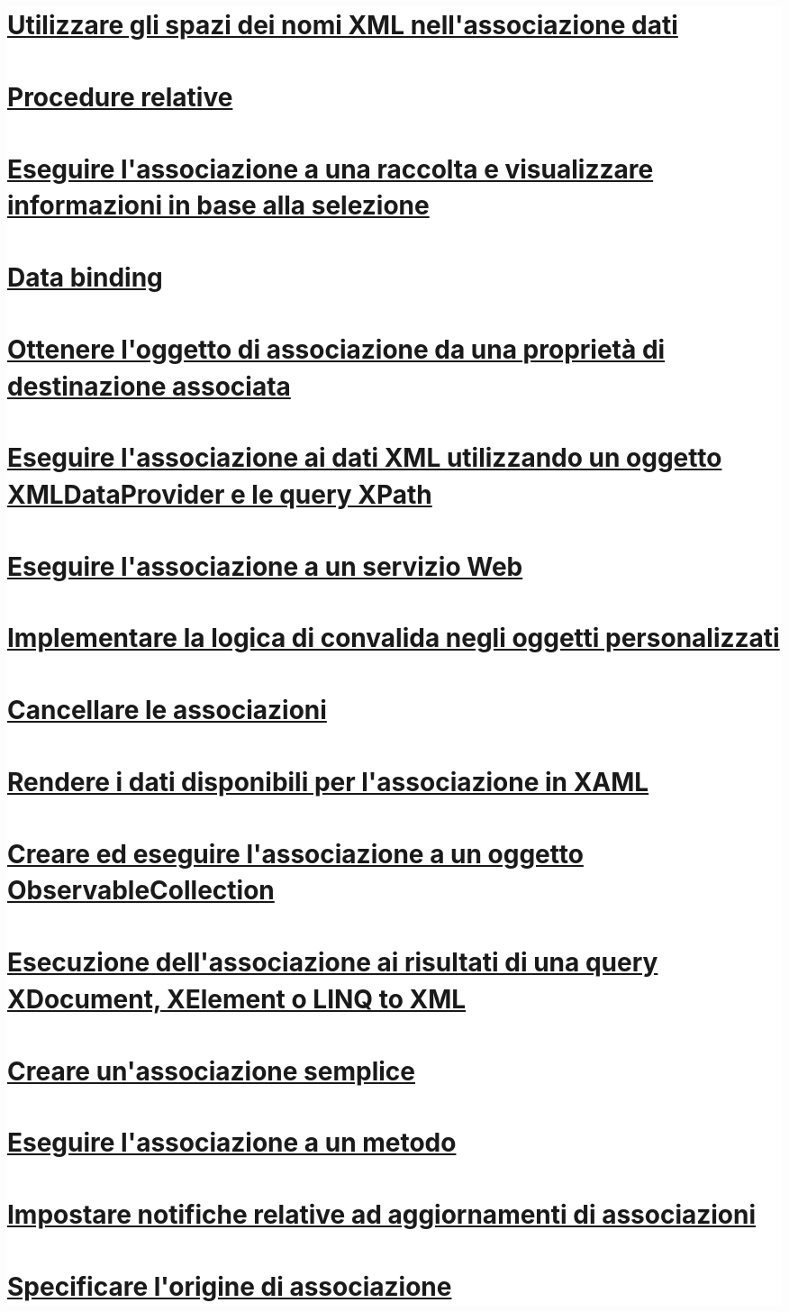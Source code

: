 # [Utilizzare gli spazi dei nomi XML nell'associazione dati](how-to-use-xml-namespaces-in-data-binding.md)
# [Procedure relative](data-binding-how-to-topics.md)
# [Eseguire l'associazione a una raccolta e visualizzare informazioni in base alla selezione](how-to-bind-to-a-collection-and-display-information-based-on-selection.md)
# [Data binding](data-binding-wpf.md)
# [Ottenere l'oggetto di associazione da una proprietà di destinazione associata](how-to-get-the-binding-object-from-a-bound-target-property.md)
# [Eseguire l'associazione ai dati XML utilizzando un oggetto XMLDataProvider e le query XPath](how-to-bind-to-xml-data-using-an-xmldataprovider-and-xpath-queries.md)
# [Eseguire l'associazione a un servizio Web](how-to-bind-to-a-web-service.md)
# [Implementare la logica di convalida negli oggetti personalizzati](how-to-implement-validation-logic-on-custom-objects.md)
# [Cancellare le associazioni](how-to-clear-bindings.md)
# [Rendere i dati disponibili per l'associazione in XAML](how-to-make-data-available-for-binding-in-xaml.md)
# [Creare ed eseguire l'associazione a un oggetto ObservableCollection](how-to-create-and-bind-to-an-observablecollection.md)
# [Esecuzione dell'associazione ai risultati di una query XDocument, XElement o LINQ to XML](how-to-bind-to-xdocument-xelement-or-linq-for-xml-query-results.md)
# [Creare un'associazione semplice](how-to-create-a-simple-binding.md)
# [Eseguire l'associazione a un metodo](how-to-bind-to-a-method.md)
# [Impostare notifiche relative ad aggiornamenti di associazioni](how-to-set-up-notification-of-binding-updates.md)
# [Specificare l'origine di associazione](how-to-specify-the-binding-source.md)